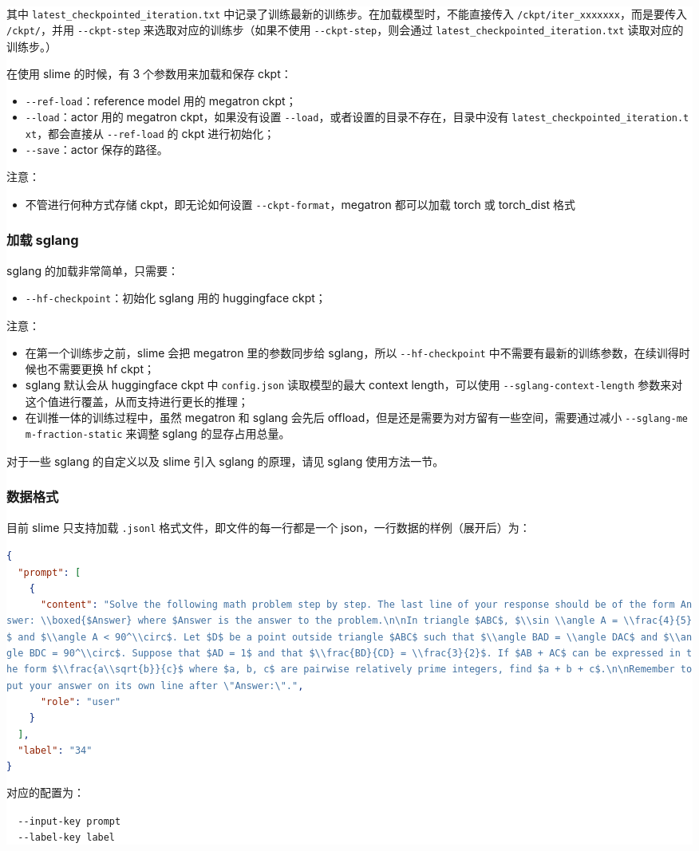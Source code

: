 其中 `latest_checkpointed_iteration.txt` 中记录了训练最新的训练步。在加载模型时，不能直接传入 `/ckpt/iter_xxxxxxx`，而是要传入 `/ckpt/`，并用 `--ckpt-step` 来选取对应的训练步（如果不使用 `--ckpt-step`，则会通过 `latest_checkpointed_iteration.txt` 读取对应的训练步。）

在使用 slime 的时候，有 3 个参数用来加载和保存 ckpt：

- `--ref-load`：reference model 用的 megatron ckpt；
- `--load`：actor 用的 megatron ckpt，如果没有设置 `--load`，或者设置的目录不存在，目录中没有 `latest_checkpointed_iteration.txt`，都会直接从 `--ref-load` 的 ckpt 进行初始化；
- `--save`：actor 保存的路径。

注意：

- 不管进行何种方式存储 ckpt，即无论如何设置 `--ckpt-format`，megatron 都可以加载 torch 或 torch_dist 格式

### 加载 sglang

sglang 的加载非常简单，只需要：

- `--hf-checkpoint`：初始化 sglang 用的 huggingface ckpt；

注意：

- 在第一个训练步之前，slime 会把 megatron 里的参数同步给 sglang，所以 `--hf-checkpoint` 中不需要有最新的训练参数，在续训得时候也不需要更换 hf ckpt；
- sglang 默认会从 huggingface ckpt 中 `config.json` 读取模型的最大 context length，可以使用 `--sglang-context-length` 参数来对这个值进行覆盖，从而支持进行更长的推理；
- 在训推一体的训练过程中，虽然 megatron 和 sglang 会先后 offload，但是还是需要为对方留有一些空间，需要通过减小 `--sglang-mem-fraction-static` 来调整 sglang 的显存占用总量。

对于一些 sglang 的自定义以及 slime 引入 sglang 的原理，请见 sglang 使用方法一节。

### 数据格式

目前 slime 只支持加载 `.jsonl` 格式文件，即文件的每一行都是一个 json，一行数据的样例（展开后）为：

```json
{
  "prompt": [
    {
      "content": "Solve the following math problem step by step. The last line of your response should be of the form Answer: \\boxed{$Answer} where $Answer is the answer to the problem.\n\nIn triangle $ABC$, $\\sin \\angle A = \\frac{4}{5}$ and $\\angle A < 90^\\circ$. Let $D$ be a point outside triangle $ABC$ such that $\\angle BAD = \\angle DAC$ and $\\angle BDC = 90^\\circ$. Suppose that $AD = 1$ and that $\\frac{BD}{CD} = \\frac{3}{2}$. If $AB + AC$ can be expressed in the form $\\frac{a\\sqrt{b}}{c}$ where $a, b, c$ are pairwise relatively prime integers, find $a + b + c$.\n\nRemember to put your answer on its own line after \"Answer:\".",
      "role": "user"
    }
  ],
  "label": "34"
}
```

对应的配置为：

```bash
  --input-key prompt
  --label-key label
```
